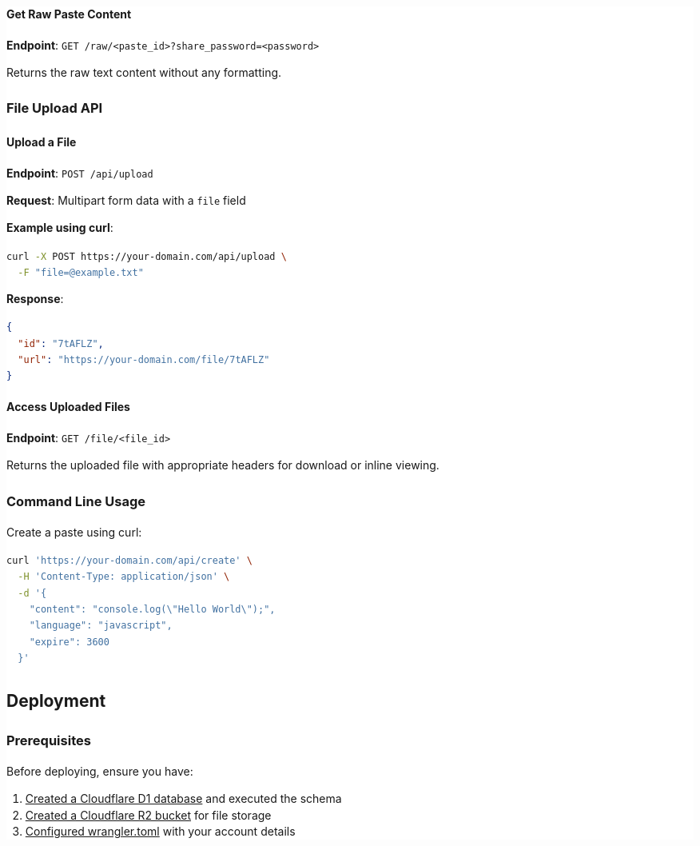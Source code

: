#### Get Raw Paste Content

**Endpoint**: `GET /raw/<paste_id>?share_password=<password>`

Returns the raw text content without any formatting.

### File Upload API

#### Upload a File

**Endpoint**: `POST /api/upload`

**Request**: Multipart form data with a `file` field

**Example using curl**:

```bash
curl -X POST https://your-domain.com/api/upload \
  -F "file=@example.txt"
```

**Response**:

```json
{
  "id": "7tAFLZ",
  "url": "https://your-domain.com/file/7tAFLZ"
}
```

#### Access Uploaded Files

**Endpoint**: `GET /file/<file_id>`

Returns the uploaded file with appropriate headers for download or inline viewing.

### Command Line Usage

Create a paste using curl:

```bash
curl 'https://your-domain.com/api/create' \
  -H 'Content-Type: application/json' \
  -d '{
    "content": "console.log(\"Hello World\");",
    "language": "javascript",
    "expire": 3600
  }'
```

## Deployment

### Prerequisites

Before deploying, ensure you have:

1. [Created a Cloudflare D1 database](#3-create-cloudflare-d1-database) and executed the schema
2. [Created a Cloudflare R2 bucket](#4-create-cloudflare-r2-bucket) for file storage
3. [Configured wrangler.toml](#5-configure-wranglertoml) with your account details
